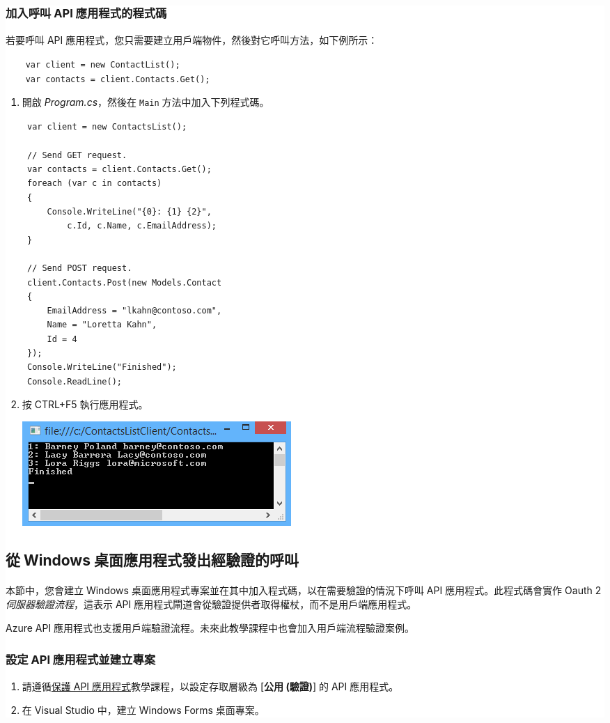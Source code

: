 ### 加入呼叫 API 應用程式的程式碼

若要呼叫 API 應用程式，您只需要建立用戶端物件，然後對它呼叫方法，如下例所示：

        var client = new ContactList();
        var contacts = client.Contacts.Get();

1. 開啟 *Program.cs*，然後在 `Main` 方法中加入下列程式碼。

		var client = new ContactsList();
		
		// Send GET request.
		var contacts = client.Contacts.Get();
		foreach (var c in contacts)
		{
		    Console.WriteLine("{0}: {1} {2}",
		        c.Id, c.Name, c.EmailAddress);
		}
		
		// Send POST request.
		client.Contacts.Post(new Models.Contact
		{
		    EmailAddress = "lkahn@contoso.com",
		    Name = "Loretta Kahn",
		    Id = 4
		});
		Console.WriteLine("Finished");
		Console.ReadLine();

3. 按 CTRL+F5 執行應用程式。

	![產生完成](./media/app-service-api-dotnet-consume/consoleappoutput.png)

## 從 Windows 桌面應用程式發出經驗證的呼叫

本節中，您會建立 Windows 桌面應用程式專案並在其中加入程式碼，以在需要驗證的情況下呼叫 API 應用程式。此程式碼會實作 Oauth 2 *伺服器驗證流程*，這表示 API 應用程式閘道會從驗證提供者取得權杖，而不是用戶端應用程式。

Azure API 應用程式也支援用戶端驗證流程。未來此教學課程中也會加入用戶端流程驗證案例。

### 設定 API 應用程式並建立專案

1. 請遵循[保護 API 應用程式](../app-service-dotnet-add-authentication.md)教學課程，以設定存取層級為 [**公用 (驗證)**] 的 API 應用程式。

1. 在 Visual Studio 中，建立 Windows Forms 桌面專案。
